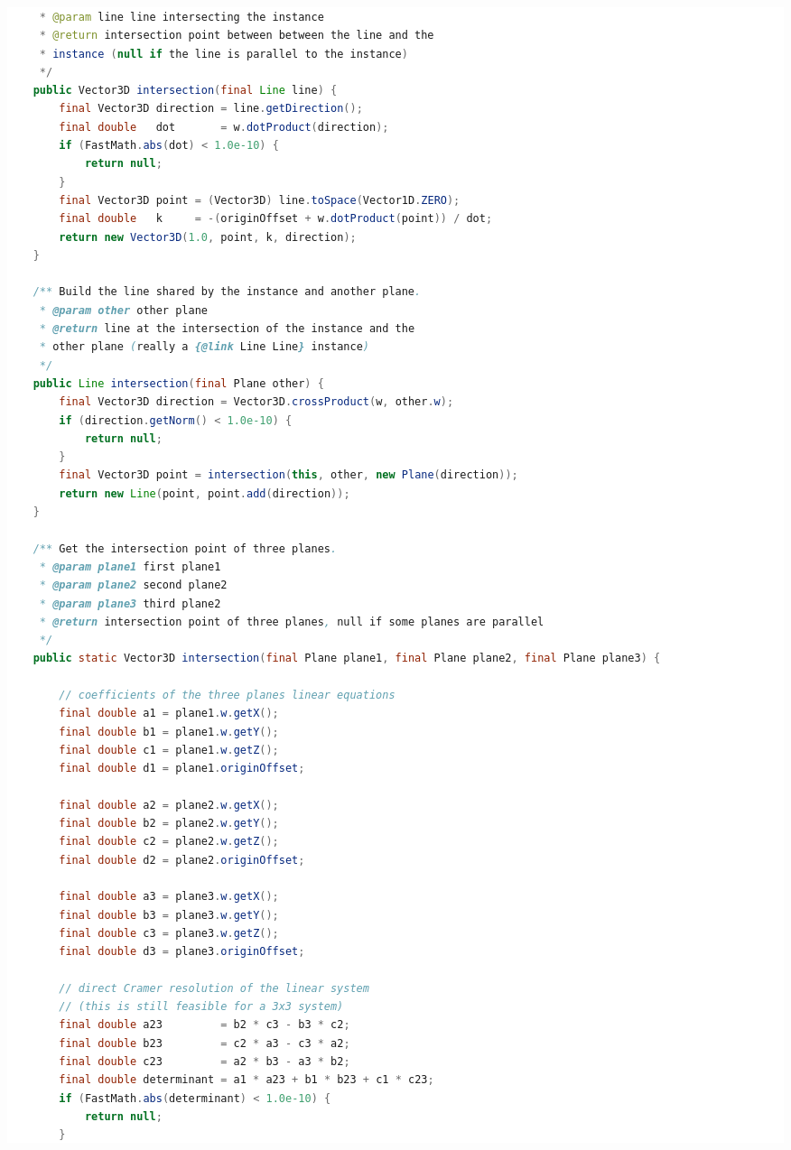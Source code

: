 ```java
     * @param line line intersecting the instance
     * @return intersection point between between the line and the
     * instance (null if the line is parallel to the instance)
     */
    public Vector3D intersection(final Line line) {
        final Vector3D direction = line.getDirection();
        final double   dot       = w.dotProduct(direction);
        if (FastMath.abs(dot) < 1.0e-10) {
            return null;
        }
        final Vector3D point = (Vector3D) line.toSpace(Vector1D.ZERO);
        final double   k     = -(originOffset + w.dotProduct(point)) / dot;
        return new Vector3D(1.0, point, k, direction);
    }

    /** Build the line shared by the instance and another plane.
     * @param other other plane
     * @return line at the intersection of the instance and the
     * other plane (really a {@link Line Line} instance)
     */
    public Line intersection(final Plane other) {
        final Vector3D direction = Vector3D.crossProduct(w, other.w);
        if (direction.getNorm() < 1.0e-10) {
            return null;
        }
        final Vector3D point = intersection(this, other, new Plane(direction));
        return new Line(point, point.add(direction));
    }

    /** Get the intersection point of three planes.
     * @param plane1 first plane1
     * @param plane2 second plane2
     * @param plane3 third plane2
     * @return intersection point of three planes, null if some planes are parallel
     */
    public static Vector3D intersection(final Plane plane1, final Plane plane2, final Plane plane3) {

        // coefficients of the three planes linear equations
        final double a1 = plane1.w.getX();
        final double b1 = plane1.w.getY();
        final double c1 = plane1.w.getZ();
        final double d1 = plane1.originOffset;

        final double a2 = plane2.w.getX();
        final double b2 = plane2.w.getY();
        final double c2 = plane2.w.getZ();
        final double d2 = plane2.originOffset;

        final double a3 = plane3.w.getX();
        final double b3 = plane3.w.getY();
        final double c3 = plane3.w.getZ();
        final double d3 = plane3.originOffset;

        // direct Cramer resolution of the linear system
        // (this is still feasible for a 3x3 system)
        final double a23         = b2 * c3 - b3 * c2;
        final double b23         = c2 * a3 - c3 * a2;
        final double c23         = a2 * b3 - a3 * b2;
        final double determinant = a1 * a23 + b1 * b23 + c1 * c23;
        if (FastMath.abs(determinant) < 1.0e-10) {
            return null;
        }
```
